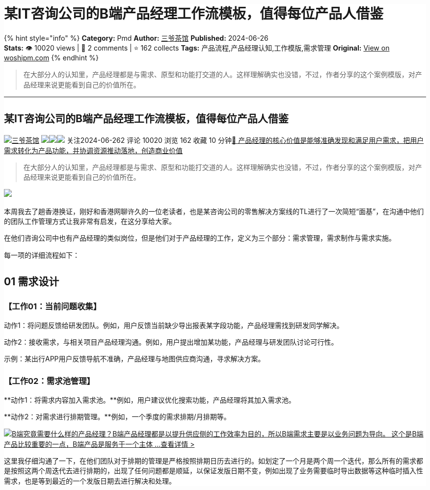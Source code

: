 # 某IT咨询公司的B端产品经理工作流模板，值得每位产品人借鉴
{% hint style="info" %}
**Category:** Pmd
**Author:** [三爷茶馆](https://www.woshipm.com/u/177765)
**Published:** 2024-06-26  
**Stats:** 👁️ 10020 views | 💬 2 comments | ⭐ 162 collects
**Tags:** 产品流程,产品经理认知,工作模版,需求管理
**Original:** [View on woshipm.com](https://www.woshipm.com/pmd/6074478.html)
{% endhint %}
> 在大部分人的认知里，产品经理都是与需求、原型和功能打交道的人。这样理解确实也没错，不过，作者分享的这个案例模版，对产品经理来说更能看到自己的价值所在。

---

## 某IT咨询公司的B端产品经理工作流模板，值得每位产品人借鉴

[![](https://static.woshipm.com/APP_U_201804_20180425204815_1984.jpeg?imageView2/1/w/72/h/72/q/100)](https://www.woshipm.com/u/177765)[三爷茶馆](https://www.woshipm.com/u/177765) ![](https://static.woshipm.com/tag/1121_1@2x.png)![](https://static.woshipm.com/tag/2103_1@2x.png)![](https://static.woshipm.com/tag/2104_1@2x.png) 关注2024-06-262 评论 10020 浏览 162 收藏 10 分钟[🔗 产品经理的核心价值是能够准确发现和满足用户需求，把用户需求转化为产品功能，并协调资源推动落地，创造商业价值](https://ke.qidianla.com/courses/90pm)

> 在大部分人的认知里，产品经理都是与需求、原型和功能打交道的人。这样理解确实也没错，不过，作者分享的这个案例模版，对产品经理来说更能看到自己的价值所在。

![](https://image.woshipm.com/2024/05/13/93202756-1109-11ef-8ad3-00163e142b65.png)

本周我去了趟香港换证，刚好和香港网聊许久的一位老读者，也是某咨询公司的零售解决方案线的TL进行了一次简短“面基”，在沟通中他们的团队工作管理方式让我非常有启发，在这分享给大家。

在他们咨询公司中也有产品经理的类似岗位，但是他们对于产品经理的工作，定义为三个部分：需求管理，需求制作与需求实施。

每一项的详细流程如下：

## 01 需求设计

### 【工作01：当前问题收集】

动作1：将问题反馈给研发团队。例如，用户反馈当前缺少导出报表某字段功能，产品经理需找到研发同学解决。

动作2：接收需求，与相关项目产品经理沟通。例如，用户提出增加某功能，产品经理与研发团队讨论可行性。

示例：某出行APP用户反馈导航不准确，产品经理与地图供应商沟通，寻求解决方案。

### 【工作02：需求池管理】    

**动作1：将需求内容加入需求池。**例如，用户建议优化搜索功能，产品经理将其加入需求池。

**动作2：对需求进行排期管理。**例如，一个季度的需求排期/月排期等。

[![](https://image.woshipm.com/2023/08/02/f7cafd68-30e3-11ee-9da3-00163e0b5ff3.png)B端究竟需要什么样的产品经理？B端产品经理都是以提升供应侧的工作效率为目的，所以B端需求主要是以业务问题为导向。 这个是B端产品比较重要的一点，B端产品是服务于一个主体 ...查看详情 >](https://ke.qidianla.com/courses/bcpm)

这里我仔细沟通了一下，在他们团队对于排期的管理是严格按照排期日历去进行的。如划定了一个月是两个周一个迭代，那么所有的需求都是按照这两个周迭代去进行排期的，出现了任何问题都是顺延，以保证发版日期不变，例如出现了业务需要临时导出数据等这种临时插入性需求，也是等到最近的一个发版日期去进行解决和处理。
